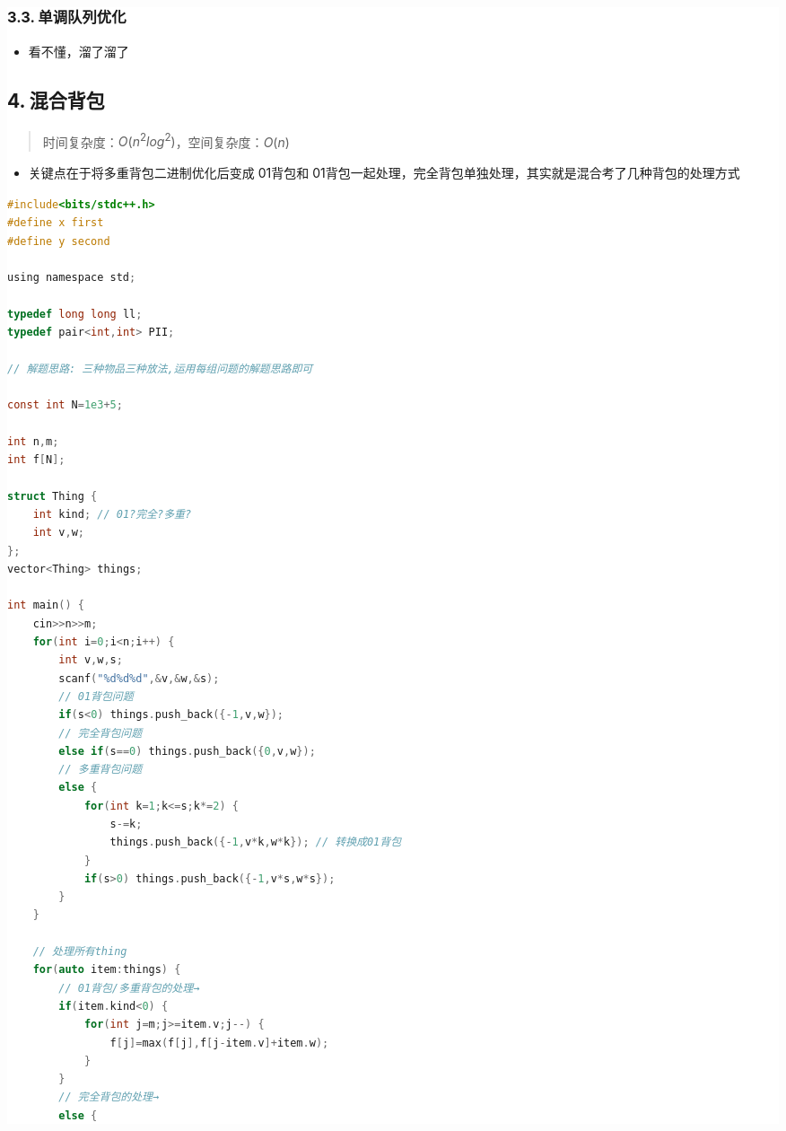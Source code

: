 

### 3.3. 单调队列优化

* 看不懂，溜了溜了



## 4. 混合背包	

> 时间复杂度：$O(n^2log^2)$，空间复杂度：$O(n)$

* 关键点在于将多重背包二进制优化后变成 $01$背包和 $01$背包一起处理，完全背包单独处理，其实就是混合考了几种背包的处理方式

``` c
#include<bits/stdc++.h>
#define x first
#define y second

using namespace std;

typedef long long ll;
typedef pair<int,int> PII;

// 解题思路: 三种物品三种放法,运用每组问题的解题思路即可

const int N=1e3+5;

int n,m;
int f[N];

struct Thing {
	int kind; // 01?完全?多重?
	int v,w;
};
vector<Thing> things;

int main() {
	cin>>n>>m;
	for(int i=0;i<n;i++) {
		int v,w,s;
		scanf("%d%d%d",&v,&w,&s);
		// 01背包问题
		if(s<0) things.push_back({-1,v,w});
		// 完全背包问题
		else if(s==0) things.push_back({0,v,w});
		// 多重背包问题
		else {
			for(int k=1;k<=s;k*=2) {
				s-=k;
				things.push_back({-1,v*k,w*k}); // 转换成01背包
			}
			if(s>0) things.push_back({-1,v*s,w*s});
		}
	}
		
	// 处理所有thing
	for(auto item:things) {
		// 01背包/多重背包的处理→
		if(item.kind<0) {
			for(int j=m;j>=item.v;j--) {
				f[j]=max(f[j],f[j-item.v]+item.w);
			}
		}
		// 完全背包的处理→
		else {
```